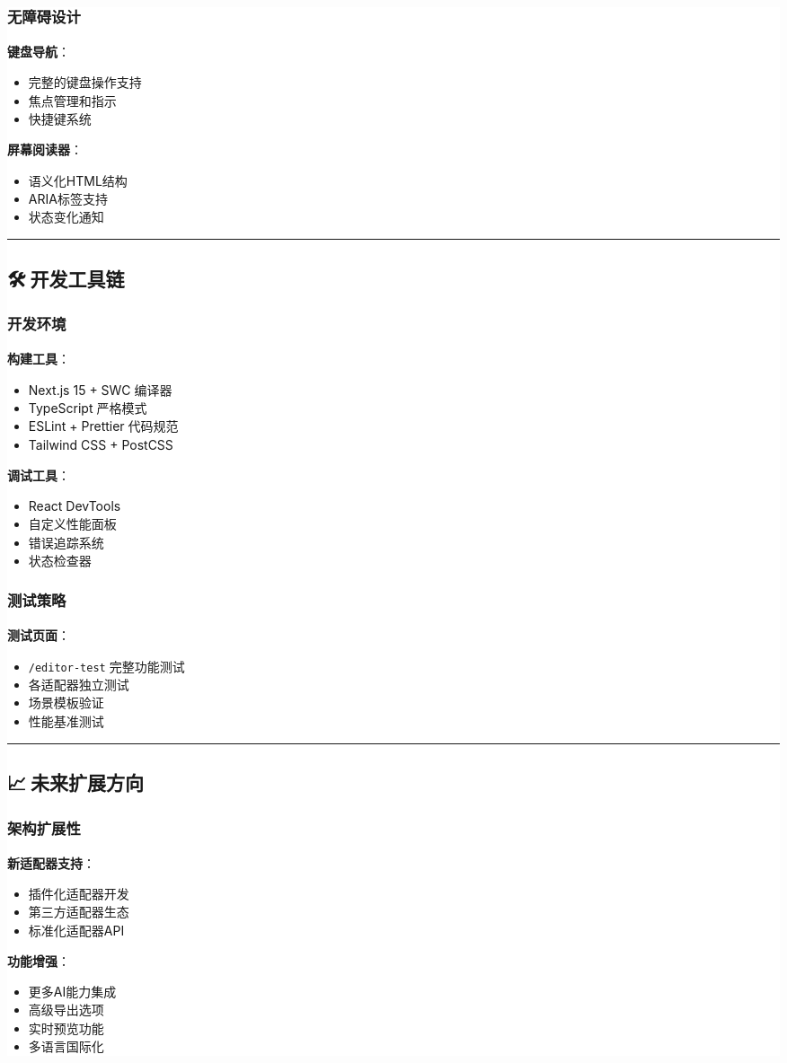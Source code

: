 ### 无障碍设计

**键盘导航**：
- 完整的键盘操作支持
- 焦点管理和指示
- 快捷键系统

**屏幕阅读器**：
- 语义化HTML结构
- ARIA标签支持
- 状态变化通知

---

## 🛠️ 开发工具链

### 开发环境

**构建工具**：
- Next.js 15 + SWC 编译器
- TypeScript 严格模式
- ESLint + Prettier 代码规范
- Tailwind CSS + PostCSS

**调试工具**：
- React DevTools
- 自定义性能面板
- 错误追踪系统
- 状态检查器

### 测试策略

**测试页面**：
- `/editor-test` 完整功能测试
- 各适配器独立测试
- 场景模板验证
- 性能基准测试

---

## 📈 未来扩展方向

### 架构扩展性

**新适配器支持**：
- 插件化适配器开发
- 第三方适配器生态
- 标准化适配器API

**功能增强**：
- 更多AI能力集成
- 高级导出选项
- 实时预览功能
- 多语言国际化
